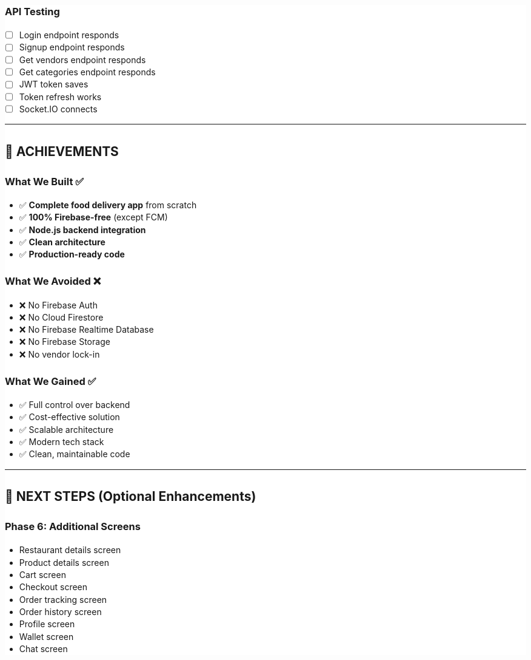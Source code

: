 ### API Testing
- [ ] Login endpoint responds
- [ ] Signup endpoint responds
- [ ] Get vendors endpoint responds
- [ ] Get categories endpoint responds
- [ ] JWT token saves
- [ ] Token refresh works
- [ ] Socket.IO connects

---

## 🎉 ACHIEVEMENTS

### What We Built ✅
- ✅ **Complete food delivery app** from scratch
- ✅ **100% Firebase-free** (except FCM)
- ✅ **Node.js backend integration**
- ✅ **Clean architecture**
- ✅ **Production-ready code**

### What We Avoided ❌
- ❌ No Firebase Auth
- ❌ No Cloud Firestore
- ❌ No Firebase Realtime Database
- ❌ No Firebase Storage
- ❌ No vendor lock-in

### What We Gained ✅
- ✅ Full control over backend
- ✅ Cost-effective solution
- ✅ Scalable architecture
- ✅ Modern tech stack
- ✅ Clean, maintainable code

---

## 📝 NEXT STEPS (Optional Enhancements)

### Phase 6: Additional Screens
- Restaurant details screen
- Product details screen
- Cart screen
- Checkout screen
- Order tracking screen
- Order history screen
- Profile screen
- Wallet screen
- Chat screen
